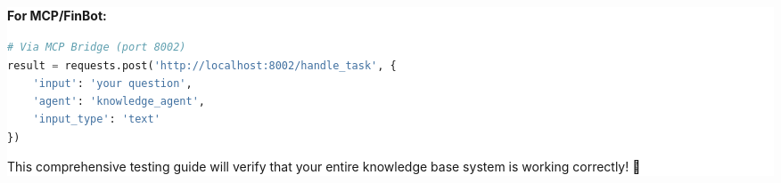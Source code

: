**For MCP/FinBot:**
```python
# Via MCP Bridge (port 8002)
result = requests.post('http://localhost:8002/handle_task', {
    'input': 'your question',
    'agent': 'knowledge_agent',
    'input_type': 'text'
})
```

This comprehensive testing guide will verify that your entire knowledge base system is working correctly! 🚀
